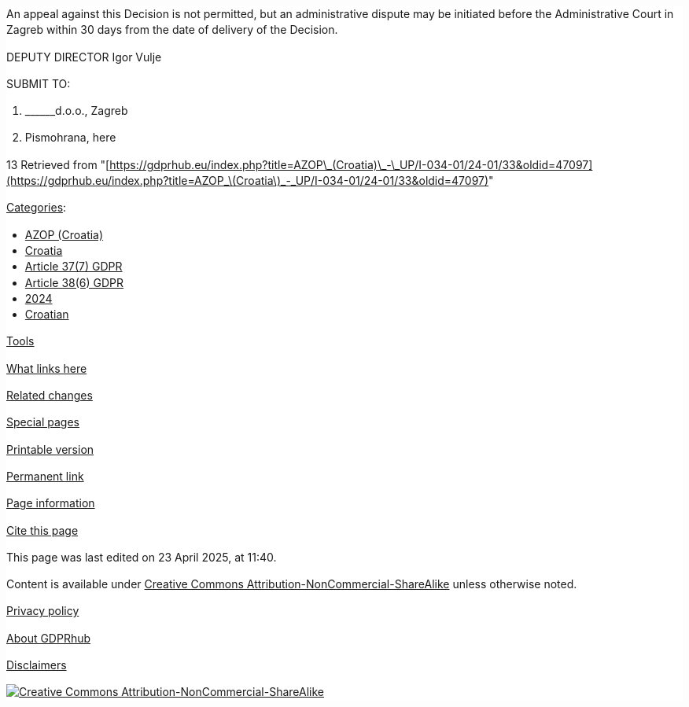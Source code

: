 An appeal against this Decision is not permitted, but an administrative dispute may be initiated before the Administrative Court in Zagreb within 30 days from the date of delivery of the Decision.

DEPUTY DIRECTOR
Igor Vulje

SUBMIT TO:

1. \_\_\_\_\_\_d.o.o., Zagreb

2. Pismohrana, here

13 Retrieved from "[https://gdprhub.eu/index.php?title=AZOP\_(Croatia)\_-\_UP/I-034-01/24-01/33&oldid=47097](https://gdprhub.eu/index.php?title=AZOP_\(Croatia\)_-_UP/I-034-01/24-01/33&oldid=47097)"

[Categories](/index.php?title=Special:Categories "Special:Categories"):

*   [AZOP (Croatia)](/index.php?title=Category:AZOP_\(Croatia\) "Category:AZOP (Croatia)")
*   [Croatia](/index.php?title=Category:Croatia "Category:Croatia")
*   [Article 37(7) GDPR](/index.php?title=Category:Article_37\(7\)_GDPR "Category:Article 37(7) GDPR")
*   [Article 38(6) GDPR](/index.php?title=Category:Article_38\(6\)_GDPR "Category:Article 38(6) GDPR")
*   [2024](/index.php?title=Category:2024 "Category:2024")
*   [Croatian](/index.php?title=Category:Croatian "Category:Croatian")

[Tools](#)

[What links here](/index.php?title=Special:WhatLinksHere/AZOP_\(Croatia\)_-_UP/I-034-01/24-01/33 "A list of all wiki pages that link here [j]")

[Related changes](/index.php?title=Special:RecentChangesLinked/AZOP_\(Croatia\)_-_UP/I-034-01/24-01/33 "Recent changes in pages linked from this page [k]")

[Special pages](/index.php?title=Special:SpecialPages "A list of all special pages [q]")

[Printable version](javascript:print\(\); "Printable version of this page [p]")

[Permanent link](/index.php?title=AZOP_\(Croatia\)_-_UP/I-034-01/24-01/33&oldid=47097 "Permanent link to this revision of this page")

[Page information](/index.php?title=AZOP_\(Croatia\)_-_UP/I-034-01/24-01/33&action=info "More information about this page")

[Cite this page](/index.php?title=Special:CiteThisPage&page=AZOP_%28Croatia%29_-_UP%2FI-034-01%2F24-01%2F33&id=47097&wpFormIdentifier=titleform "Information on how to cite this page")

This page was last edited on 23 April 2025, at 11:40.

Content is available under [Creative Commons Attribution-NonCommercial-ShareAlike](https://creativecommons.org/licenses/by-nc-sa/4.0/) unless otherwise noted.

[Privacy policy](/index.php?title=GDPRhub:Privacy_policy)

[About GDPRhub](/index.php?title=GDPRhub:About)

[Disclaimers](/index.php?title=GDPRhub:General_disclaimer)

[![Creative Commons Attribution-NonCommercial-ShareAlike](/resources/assets/licenses/cc-by-nc-sa.png)](https://creativecommons.org/licenses/by-nc-sa/4.0/)
